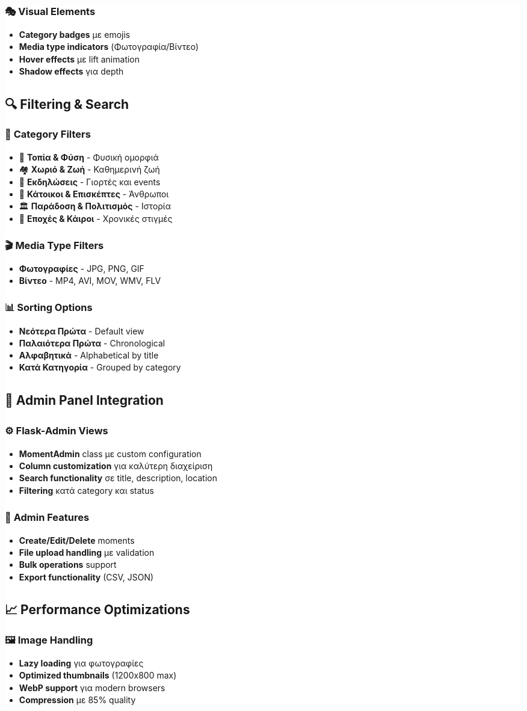 ### 🎭 **Visual Elements**
- **Category badges** με emojis
- **Media type indicators** (Φωτογραφία/Βίντεο)
- **Hover effects** με lift animation
- **Shadow effects** για depth

## 🔍 **Filtering & Search**

### 📂 **Category Filters**
- 🌄 **Τοπία & Φύση** - Φυσική ομορφιά
- 🏘️ **Χωριό & Ζωή** - Καθημερινή ζωή
- 🎉 **Εκδηλώσεις** - Γιορτές και events
- 👥 **Κάτοικοι & Επισκέπτες** - Άνθρωποι
- 🏛️ **Παράδοση & Πολιτισμός** - Ιστορία
- 🍂 **Εποχές & Κάιροι** - Χρονικές στιγμές

### 🎬 **Media Type Filters**
- **Φωτογραφίες** - JPG, PNG, GIF
- **Βίντεο** - MP4, AVI, MOV, WMV, FLV

### 📊 **Sorting Options**
- **Νεότερα Πρώτα** - Default view
- **Παλαιότερα Πρώτα** - Chronological
- **Αλφαβητικά** - Alphabetical by title
- **Κατά Κατηγορία** - Grouped by category

## 🚀 **Admin Panel Integration**

### ⚙️ **Flask-Admin Views**
- **MomentAdmin** class με custom configuration
- **Column customization** για καλύτερη διαχείριση
- **Search functionality** σε title, description, location
- **Filtering** κατά category και status

### 🔧 **Admin Features**
- **Create/Edit/Delete** moments
- **File upload handling** με validation
- **Bulk operations** support
- **Export functionality** (CSV, JSON)

## 📈 **Performance Optimizations**

### 🖼️ **Image Handling**
- **Lazy loading** για φωτογραφίες
- **Optimized thumbnails** (1200x800 max)
- **WebP support** για modern browsers
- **Compression** με 85% quality
